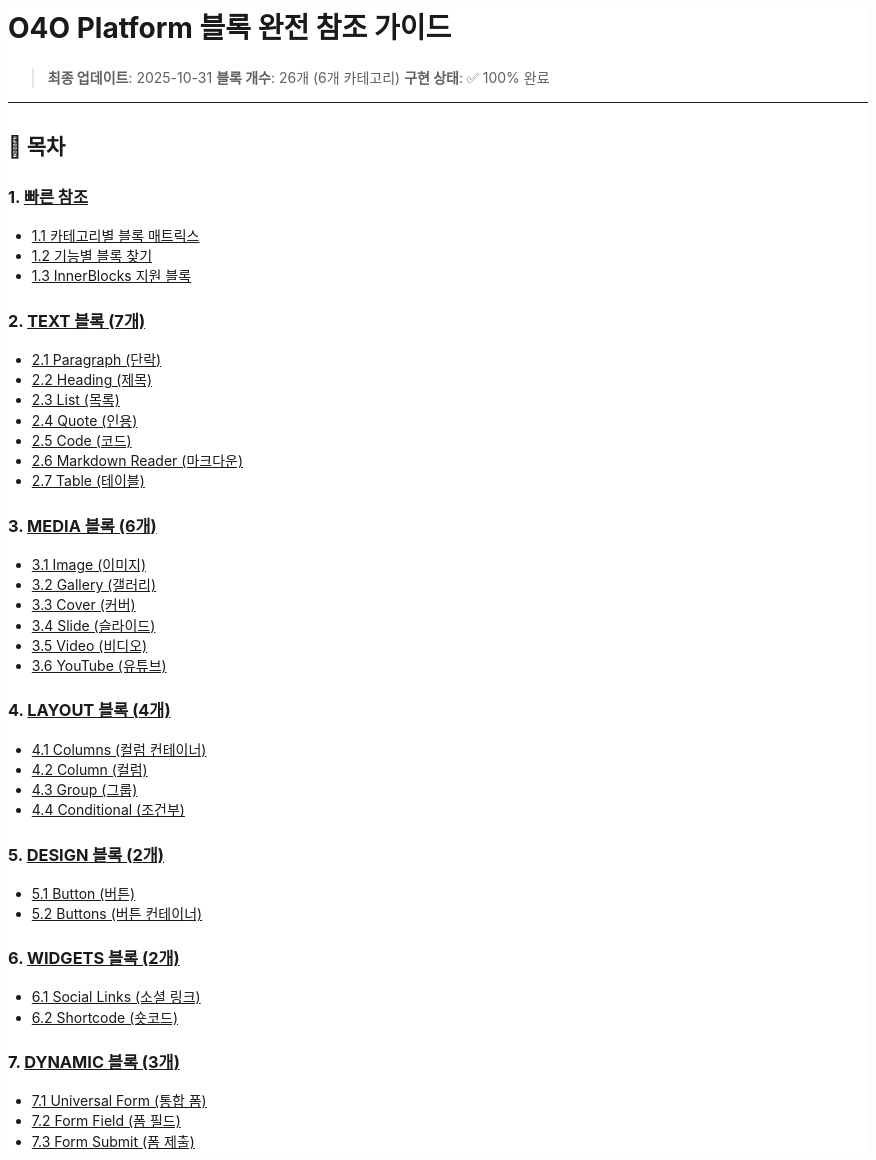 # O4O Platform 블록 완전 참조 가이드

> **최종 업데이트**: 2025-10-31
> **블록 개수**: 26개 (6개 카테고리)
> **구현 상태**: ✅ 100% 완료

---

## 📑 목차

### 1. [빠른 참조](#1-빠른-참조)
- [1.1 카테고리별 블록 매트릭스](#11-카테고리별-블록-매트릭스)
- [1.2 기능별 블록 찾기](#12-기능별-블록-찾기)
- [1.3 InnerBlocks 지원 블록](#13-innerblocks-지원-블록)

### 2. [TEXT 블록 (7개)](#2-text-블록-7개)
- [2.1 Paragraph (단락)](#21-paragraph-단락)
- [2.2 Heading (제목)](#22-heading-제목)
- [2.3 List (목록)](#23-list-목록)
- [2.4 Quote (인용)](#24-quote-인용)
- [2.5 Code (코드)](#25-code-코드)
- [2.6 Markdown Reader (마크다운)](#26-markdown-reader-마크다운)
- [2.7 Table (테이블)](#27-table-테이블)

### 3. [MEDIA 블록 (6개)](#3-media-블록-6개)
- [3.1 Image (이미지)](#31-image-이미지)
- [3.2 Gallery (갤러리)](#32-gallery-갤러리)
- [3.3 Cover (커버)](#33-cover-커버)
- [3.4 Slide (슬라이드)](#34-slide-슬라이드)
- [3.5 Video (비디오)](#35-video-비디오)
- [3.6 YouTube (유튜브)](#36-youtube-유튜브)

### 4. [LAYOUT 블록 (4개)](#4-layout-블록-4개)
- [4.1 Columns (컬럼 컨테이너)](#41-columns-컬럼-컨테이너)
- [4.2 Column (컬럼)](#42-column-컬럼)
- [4.3 Group (그룹)](#43-group-그룹)
- [4.4 Conditional (조건부)](#44-conditional-조건부)

### 5. [DESIGN 블록 (2개)](#5-design-블록-2개)
- [5.1 Button (버튼)](#51-button-버튼)
- [5.2 Buttons (버튼 컨테이너)](#52-buttons-버튼-컨테이너)

### 6. [WIDGETS 블록 (2개)](#6-widgets-블록-2개)
- [6.1 Social Links (소셜 링크)](#61-social-links-소셜-링크)
- [6.2 Shortcode (숏코드)](#62-shortcode-숏코드)

### 7. [DYNAMIC 블록 (3개)](#7-dynamic-블록-3개)
- [7.1 Universal Form (통합 폼)](#71-universal-form-통합-폼)
- [7.2 Form Field (폼 필드)](#72-form-field-폼-필드)
- [7.3 Form Submit (폼 제출)](#73-form-submit-폼-제출)
